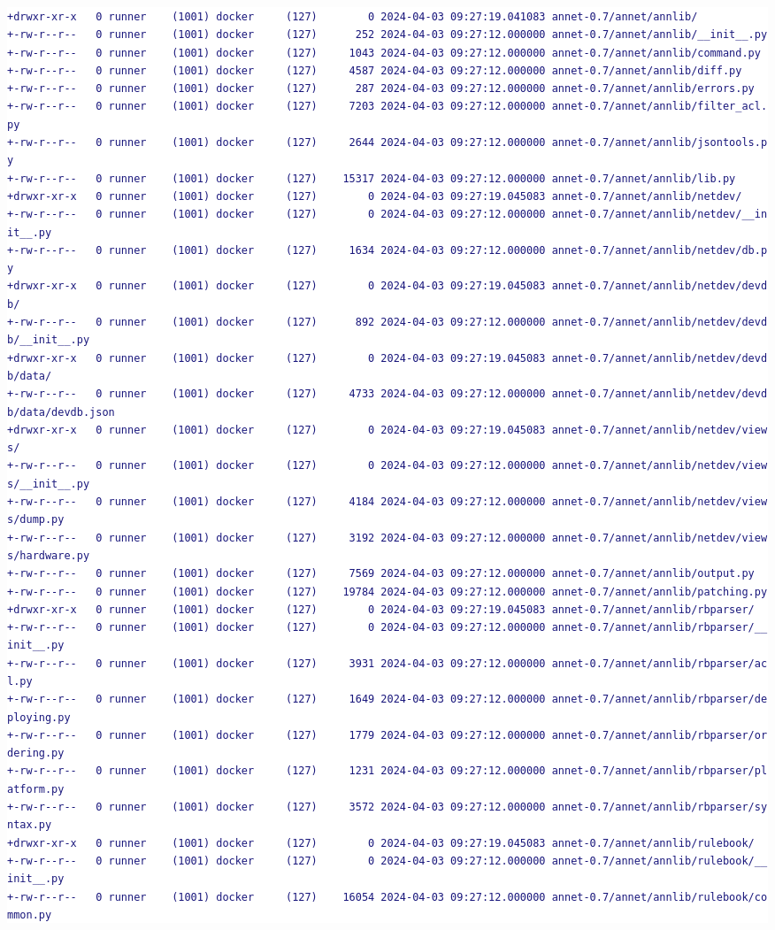 ```diff
+drwxr-xr-x   0 runner    (1001) docker     (127)        0 2024-04-03 09:27:19.041083 annet-0.7/annet/annlib/
+-rw-r--r--   0 runner    (1001) docker     (127)      252 2024-04-03 09:27:12.000000 annet-0.7/annet/annlib/__init__.py
+-rw-r--r--   0 runner    (1001) docker     (127)     1043 2024-04-03 09:27:12.000000 annet-0.7/annet/annlib/command.py
+-rw-r--r--   0 runner    (1001) docker     (127)     4587 2024-04-03 09:27:12.000000 annet-0.7/annet/annlib/diff.py
+-rw-r--r--   0 runner    (1001) docker     (127)      287 2024-04-03 09:27:12.000000 annet-0.7/annet/annlib/errors.py
+-rw-r--r--   0 runner    (1001) docker     (127)     7203 2024-04-03 09:27:12.000000 annet-0.7/annet/annlib/filter_acl.py
+-rw-r--r--   0 runner    (1001) docker     (127)     2644 2024-04-03 09:27:12.000000 annet-0.7/annet/annlib/jsontools.py
+-rw-r--r--   0 runner    (1001) docker     (127)    15317 2024-04-03 09:27:12.000000 annet-0.7/annet/annlib/lib.py
+drwxr-xr-x   0 runner    (1001) docker     (127)        0 2024-04-03 09:27:19.045083 annet-0.7/annet/annlib/netdev/
+-rw-r--r--   0 runner    (1001) docker     (127)        0 2024-04-03 09:27:12.000000 annet-0.7/annet/annlib/netdev/__init__.py
+-rw-r--r--   0 runner    (1001) docker     (127)     1634 2024-04-03 09:27:12.000000 annet-0.7/annet/annlib/netdev/db.py
+drwxr-xr-x   0 runner    (1001) docker     (127)        0 2024-04-03 09:27:19.045083 annet-0.7/annet/annlib/netdev/devdb/
+-rw-r--r--   0 runner    (1001) docker     (127)      892 2024-04-03 09:27:12.000000 annet-0.7/annet/annlib/netdev/devdb/__init__.py
+drwxr-xr-x   0 runner    (1001) docker     (127)        0 2024-04-03 09:27:19.045083 annet-0.7/annet/annlib/netdev/devdb/data/
+-rw-r--r--   0 runner    (1001) docker     (127)     4733 2024-04-03 09:27:12.000000 annet-0.7/annet/annlib/netdev/devdb/data/devdb.json
+drwxr-xr-x   0 runner    (1001) docker     (127)        0 2024-04-03 09:27:19.045083 annet-0.7/annet/annlib/netdev/views/
+-rw-r--r--   0 runner    (1001) docker     (127)        0 2024-04-03 09:27:12.000000 annet-0.7/annet/annlib/netdev/views/__init__.py
+-rw-r--r--   0 runner    (1001) docker     (127)     4184 2024-04-03 09:27:12.000000 annet-0.7/annet/annlib/netdev/views/dump.py
+-rw-r--r--   0 runner    (1001) docker     (127)     3192 2024-04-03 09:27:12.000000 annet-0.7/annet/annlib/netdev/views/hardware.py
+-rw-r--r--   0 runner    (1001) docker     (127)     7569 2024-04-03 09:27:12.000000 annet-0.7/annet/annlib/output.py
+-rw-r--r--   0 runner    (1001) docker     (127)    19784 2024-04-03 09:27:12.000000 annet-0.7/annet/annlib/patching.py
+drwxr-xr-x   0 runner    (1001) docker     (127)        0 2024-04-03 09:27:19.045083 annet-0.7/annet/annlib/rbparser/
+-rw-r--r--   0 runner    (1001) docker     (127)        0 2024-04-03 09:27:12.000000 annet-0.7/annet/annlib/rbparser/__init__.py
+-rw-r--r--   0 runner    (1001) docker     (127)     3931 2024-04-03 09:27:12.000000 annet-0.7/annet/annlib/rbparser/acl.py
+-rw-r--r--   0 runner    (1001) docker     (127)     1649 2024-04-03 09:27:12.000000 annet-0.7/annet/annlib/rbparser/deploying.py
+-rw-r--r--   0 runner    (1001) docker     (127)     1779 2024-04-03 09:27:12.000000 annet-0.7/annet/annlib/rbparser/ordering.py
+-rw-r--r--   0 runner    (1001) docker     (127)     1231 2024-04-03 09:27:12.000000 annet-0.7/annet/annlib/rbparser/platform.py
+-rw-r--r--   0 runner    (1001) docker     (127)     3572 2024-04-03 09:27:12.000000 annet-0.7/annet/annlib/rbparser/syntax.py
+drwxr-xr-x   0 runner    (1001) docker     (127)        0 2024-04-03 09:27:19.045083 annet-0.7/annet/annlib/rulebook/
+-rw-r--r--   0 runner    (1001) docker     (127)        0 2024-04-03 09:27:12.000000 annet-0.7/annet/annlib/rulebook/__init__.py
+-rw-r--r--   0 runner    (1001) docker     (127)    16054 2024-04-03 09:27:12.000000 annet-0.7/annet/annlib/rulebook/common.py
```